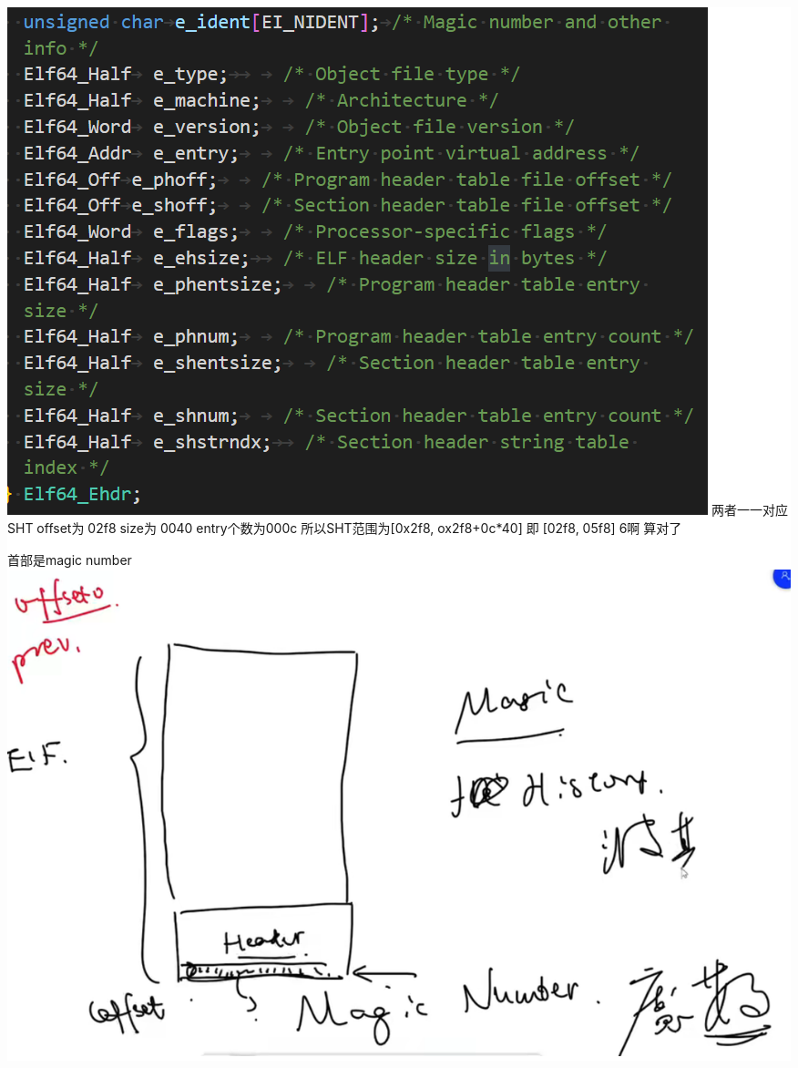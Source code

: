 ![elf_h](../picture/elf_h.png)
两者一一对应  SHT offset为 02f8   size为 0040 entry个数为000c
所以SHT范围为[0x2f8, ox2f8+0c*40] 即 [02f8, 05f8]
6啊 算对了

首部是magic number
![magic_num](../picture/magic_num.png)
